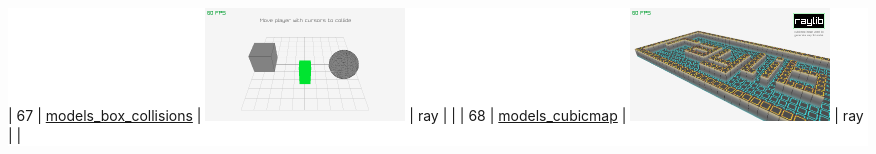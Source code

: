 | 67 | [models_box_collisions](models/models_box_collisions.c)                   | <img src="models/screenshots/models_box_collisions.png" alt="models_box_collisions" width="200">                   | ray                                              |        |
| 68 | [models_cubicmap](models/models_cubicmap.c)                               | <img src="models/screenshots/models_cubicmap.png" alt="models_cubicmap" width="200">                               | ray                                              |        |